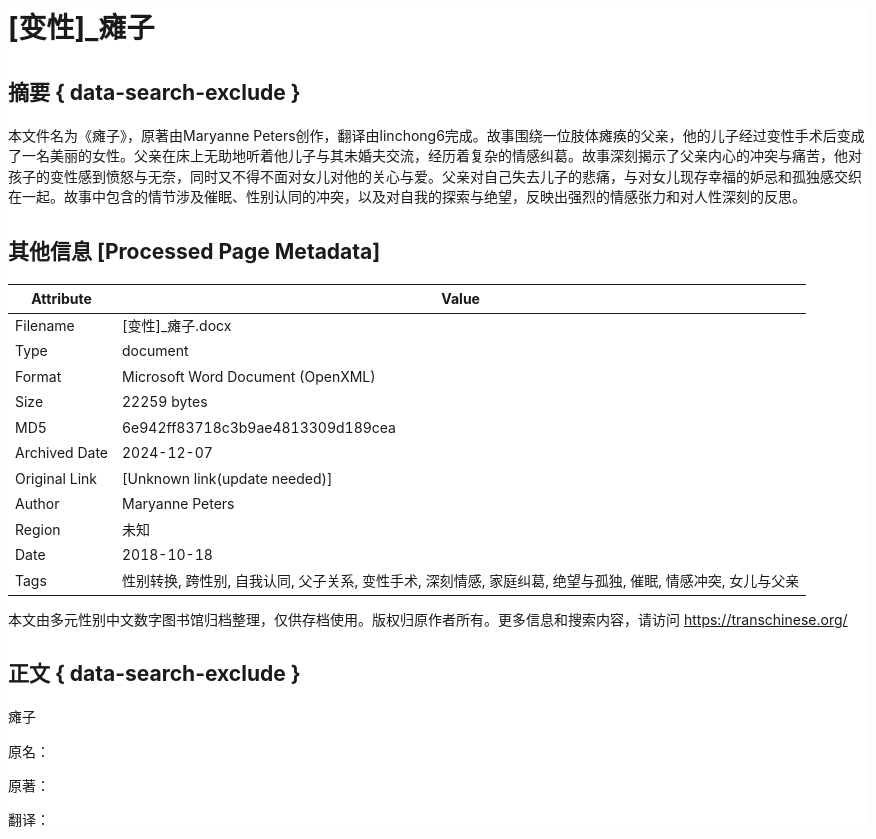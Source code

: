 # [变性]_瘫子



## 摘要  { data-search-exclude }


本文件名为《瘫子》，原著由Maryanne Peters创作，翻译由linchong6完成。故事围绕一位肢体瘫痪的父亲，他的儿子经过变性手术后变成了一名美丽的女性。父亲在床上无助地听着他儿子与其未婚夫交流，经历着复杂的情感纠葛。故事深刻揭示了父亲内心的冲突与痛苦，他对孩子的变性感到愤怒与无奈，同时又不得不面对女儿对他的关心与爱。父亲对自己失去儿子的悲痛，与对女儿现存幸福的妒忌和孤独感交织在一起。故事中包含的情节涉及催眠、性别认同的冲突，以及对自我的探索与绝望，反映出强烈的情感张力和对人性深刻的反思。



## 其他信息 [Processed Page Metadata]

| Attribute       | Value                                  |
|-----------------|----------------------------------------|
| Filename        | [变性]_瘫子.docx                             |
| Type            | document                                 |
| Format          | Microsoft Word Document (OpenXML)                               |
| Size            | 22259 bytes                           |
| MD5             | 6e942ff83718c3b9ae4813309d189cea                                  |
| Archived Date   | 2024-12-07                             |
| Original Link   | [Unknown link(update needed)]                         |
| Author          | Maryanne Peters                               |
| Region          | 未知                               |
| Date            | 2018-10-18                                 |
| Tags            | 性别转换, 跨性别, 自我认同, 父子关系, 变性手术, 深刻情感, 家庭纠葛, 绝望与孤独, 催眠, 情感冲突, 女儿与父亲                                 |

本文由多元性别中文数字图书馆归档整理，仅供存档使用。版权归原作者所有。更多信息和搜索内容，请访问 <https://transchinese.org/>


## 正文 { data-search-exclude }


瘫子



原名：



原著：



翻译：
